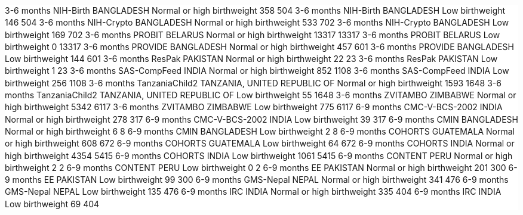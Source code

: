 3-6 months     NIH-Birth        BANGLADESH                     Normal or high birthweight       358     504
3-6 months     NIH-Birth        BANGLADESH                     Low birthweight                  146     504
3-6 months     NIH-Crypto       BANGLADESH                     Normal or high birthweight       533     702
3-6 months     NIH-Crypto       BANGLADESH                     Low birthweight                  169     702
3-6 months     PROBIT           BELARUS                        Normal or high birthweight     13317   13317
3-6 months     PROBIT           BELARUS                        Low birthweight                    0   13317
3-6 months     PROVIDE          BANGLADESH                     Normal or high birthweight       457     601
3-6 months     PROVIDE          BANGLADESH                     Low birthweight                  144     601
3-6 months     ResPak           PAKISTAN                       Normal or high birthweight        22      23
3-6 months     ResPak           PAKISTAN                       Low birthweight                    1      23
3-6 months     SAS-CompFeed     INDIA                          Normal or high birthweight       852    1108
3-6 months     SAS-CompFeed     INDIA                          Low birthweight                  256    1108
3-6 months     TanzaniaChild2   TANZANIA, UNITED REPUBLIC OF   Normal or high birthweight      1593    1648
3-6 months     TanzaniaChild2   TANZANIA, UNITED REPUBLIC OF   Low birthweight                   55    1648
3-6 months     ZVITAMBO         ZIMBABWE                       Normal or high birthweight      5342    6117
3-6 months     ZVITAMBO         ZIMBABWE                       Low birthweight                  775    6117
6-9 months     CMC-V-BCS-2002   INDIA                          Normal or high birthweight       278     317
6-9 months     CMC-V-BCS-2002   INDIA                          Low birthweight                   39     317
6-9 months     CMIN             BANGLADESH                     Normal or high birthweight         6       8
6-9 months     CMIN             BANGLADESH                     Low birthweight                    2       8
6-9 months     COHORTS          GUATEMALA                      Normal or high birthweight       608     672
6-9 months     COHORTS          GUATEMALA                      Low birthweight                   64     672
6-9 months     COHORTS          INDIA                          Normal or high birthweight      4354    5415
6-9 months     COHORTS          INDIA                          Low birthweight                 1061    5415
6-9 months     CONTENT          PERU                           Normal or high birthweight         2       2
6-9 months     CONTENT          PERU                           Low birthweight                    0       2
6-9 months     EE               PAKISTAN                       Normal or high birthweight       201     300
6-9 months     EE               PAKISTAN                       Low birthweight                   99     300
6-9 months     GMS-Nepal        NEPAL                          Normal or high birthweight       341     476
6-9 months     GMS-Nepal        NEPAL                          Low birthweight                  135     476
6-9 months     IRC              INDIA                          Normal or high birthweight       335     404
6-9 months     IRC              INDIA                          Low birthweight                   69     404